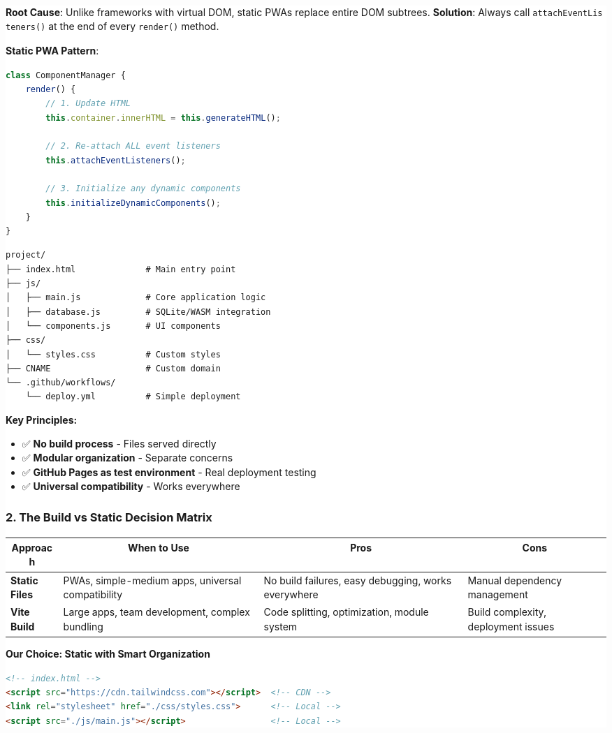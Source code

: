 **Root Cause**: Unlike frameworks with virtual DOM, static PWAs replace entire DOM subtrees.
**Solution**: Always call `attachEventListeners()` at the end of every `render()` method.

**Static PWA Pattern**:
```javascript
class ComponentManager {
    render() {
        // 1. Update HTML
        this.container.innerHTML = this.generateHTML();
        
        // 2. Re-attach ALL event listeners
        this.attachEventListeners();
        
        // 3. Initialize any dynamic components
        this.initializeDynamicComponents();
    }
}
```

```
project/
├── index.html              # Main entry point
├── js/
│   ├── main.js             # Core application logic
│   ├── database.js         # SQLite/WASM integration
│   └── components.js       # UI components
├── css/
│   └── styles.css          # Custom styles
├── CNAME                   # Custom domain
└── .github/workflows/
    └── deploy.yml          # Simple deployment
```

**Key Principles:**
- ✅ **No build process** - Files served directly
- ✅ **Modular organization** - Separate concerns
- ✅ **GitHub Pages as test environment** - Real deployment testing
- ✅ **Universal compatibility** - Works everywhere

### 2. The Build vs Static Decision Matrix

| Approach | When to Use | Pros | Cons |
|----------|-------------|------|------|
| **Static Files** | PWAs, simple-medium apps, universal compatibility | No build failures, easy debugging, works everywhere | Manual dependency management |
| **Vite Build** | Large apps, team development, complex bundling | Code splitting, optimization, module system | Build complexity, deployment issues |

**Our Choice: Static with Smart Organization**
```html
<!-- index.html -->
<script src="https://cdn.tailwindcss.com"></script>  <!-- CDN -->
<link rel="stylesheet" href="./css/styles.css">      <!-- Local -->
<script src="./js/main.js"></script>                 <!-- Local -->
```
